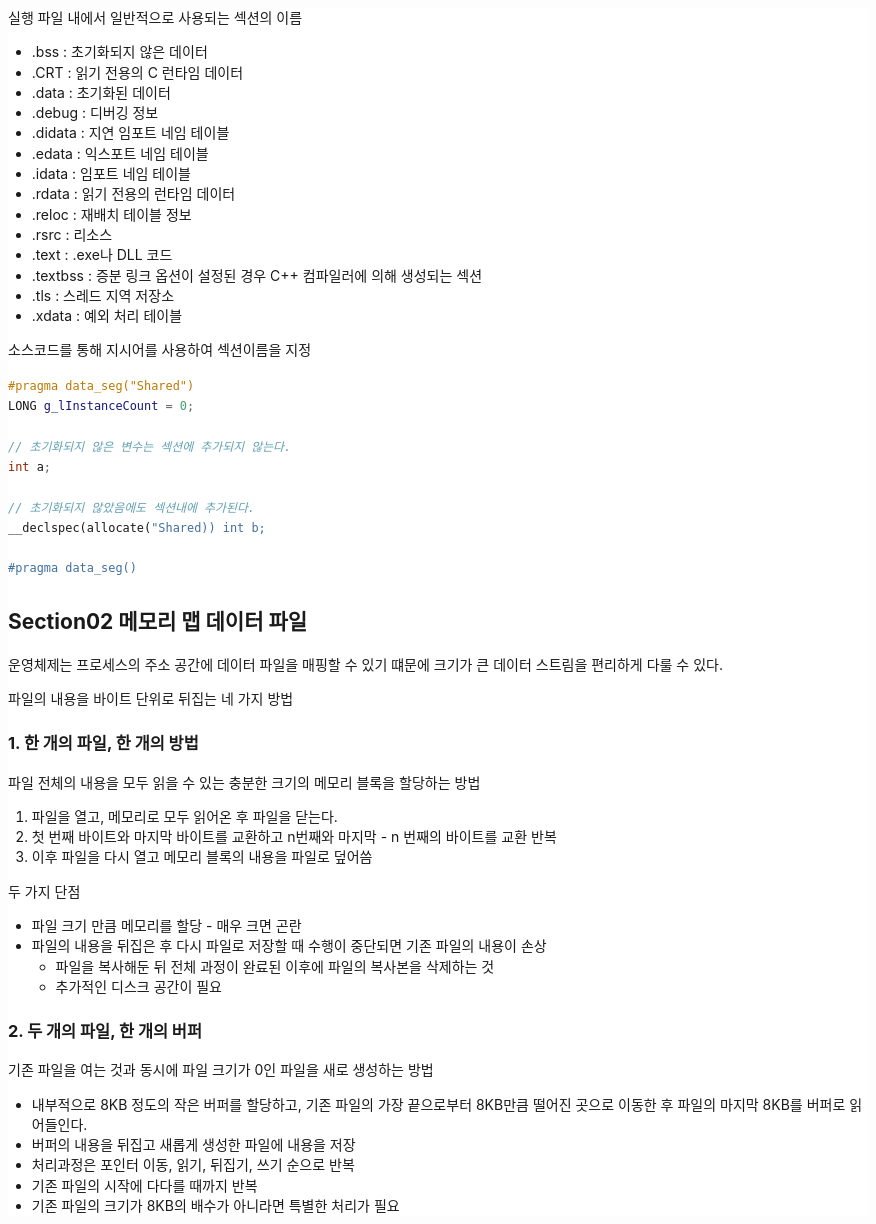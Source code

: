 실행 파일 내에서 일반적으로 사용되는 섹션의 이름
* .bss : 초기화되지 않은 데이터
* .CRT : 읽기 전용의 C 런타임 데이터
* .data : 초기화된 데이터
* .debug : 디버깅 정보
* .didata : 지연 임포트 네임 테이블
* .edata : 익스포트 네임 테이블
* .idata : 임포트 네임 테이블
* .rdata : 읽기 전용의 런타임 데이터
* .reloc : 재배치 테이블 정보
* .rsrc : 리소스
* .text : .exe나 DLL 코드
* .textbss : 증분 링크 옵션이 설정된 경우 C++ 컴파일러에 의해 생성되는 섹션
* .tls : 스레드 지역 저장소
* .xdata : 예외 처리 테이블


소스코드를 통해 지시어를 사용하여 섹션이름을 지정
```C++
#pragma data_seg("Shared")
LONG g_lInstanceCount = 0;

// 초기화되지 않은 변수는 섹션에 추가되지 않는다.
int a;

// 초기화되지 않았음에도 섹션내에 추가된다.
__declspec(allocate("Shared)) int b;

#pragma data_seg()
```

## Section02 메모리 맵 데이터 파일
운영체제는 프로세스의 주소 공간에 데이터 파일을 매핑할 수 있기 떄문에 크기가 큰 데이터 스트림을 편리하게 다룰 수 있다.

파일의 내용을 바이트 단위로 뒤집는 네 가지 방법
### 1. 한 개의 파일, 한 개의 방법
파일 전체의 내용을 모두 읽을 수 있는 충분한 크기의 메모리 블록을 할당하는 방법
1. 파일을 열고, 메모리로 모두 읽어온 후 파일을 닫는다.
2. 첫 번째 바이트와 마지막 바이트를 교환하고 n번째와 마지막 - n 번째의 바이트를 교환 반복
3. 이후 파일을 다시 열고 메모리 블록의 내용을 파일로 덮어씀

두 가지 단점
* 파일 크기 만큼 메모리를 할당 - 매우 크면 곤란
* 파일의 내용을 뒤집은 후 다시 파일로 저장할 때 수행이 중단되면 기존 파일의 내용이 손상
  * 파일을 복사해둔 뒤 전체 과정이 완료된 이후에 파일의 복사본을 삭제하는 것
  * 추가적인 디스크 공간이 필요

### 2. 두 개의 파일, 한 개의 버퍼
기존 파일을 여는 것과 동시에 파일 크기가 0인 파일을 새로 생성하는 방법
* 내부적으로 8KB 정도의 작은 버퍼를 할당하고, 기존 파일의 가장 끝으로부터 8KB만큼 떨어진 곳으로 이동한 후 파일의 마지막 8KB를 버퍼로 읽어들인다.
* 버퍼의 내용을 뒤집고 새롭게 생성한 파일에 내용을 저장
* 처리과정은 포인터 이동, 읽기, 뒤집기, 쓰기 순으로 반복
* 기존 파일의 시작에 다다를 때까지 반복
* 기존 파일의 크기가 8KB의 배수가 아니라면 특별한 처리가 필요
